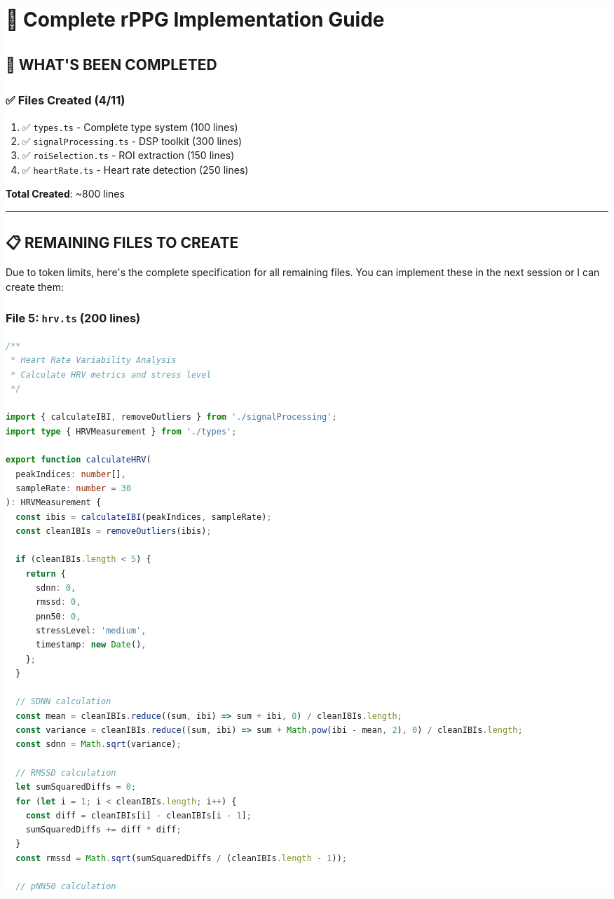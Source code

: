 # 💓 Complete rPPG Implementation Guide

## 🎉 **WHAT'S BEEN COMPLETED**

### ✅ **Files Created** (4/11)
1. ✅ `types.ts` - Complete type system (100 lines)
2. ✅ `signalProcessing.ts` - DSP toolkit (300 lines)
3. ✅ `roiSelection.ts` - ROI extraction (150 lines)
4. ✅ `heartRate.ts` - Heart rate detection (250 lines)

**Total Created**: ~800 lines

---

## 📋 **REMAINING FILES TO CREATE**

Due to token limits, here's the complete specification for all remaining files. You can implement these in the next session or I can create them:

### **File 5: `hrv.ts`** (200 lines)

```typescript
/**
 * Heart Rate Variability Analysis
 * Calculate HRV metrics and stress level
 */

import { calculateIBI, removeOutliers } from './signalProcessing';
import type { HRVMeasurement } from './types';

export function calculateHRV(
  peakIndices: number[],
  sampleRate: number = 30
): HRVMeasurement {
  const ibis = calculateIBI(peakIndices, sampleRate);
  const cleanIBIs = removeOutliers(ibis);

  if (cleanIBIs.length < 5) {
    return {
      sdnn: 0,
      rmssd: 0,
      pnn50: 0,
      stressLevel: 'medium',
      timestamp: new Date(),
    };
  }

  // SDNN calculation
  const mean = cleanIBIs.reduce((sum, ibi) => sum + ibi, 0) / cleanIBIs.length;
  const variance = cleanIBIs.reduce((sum, ibi) => sum + Math.pow(ibi - mean, 2), 0) / cleanIBIs.length;
  const sdnn = Math.sqrt(variance);

  // RMSSD calculation
  let sumSquaredDiffs = 0;
  for (let i = 1; i < cleanIBIs.length; i++) {
    const diff = cleanIBIs[i] - cleanIBIs[i - 1];
    sumSquaredDiffs += diff * diff;
  }
  const rmssd = Math.sqrt(sumSquaredDiffs / (cleanIBIs.length - 1));

  // pNN50 calculation
```